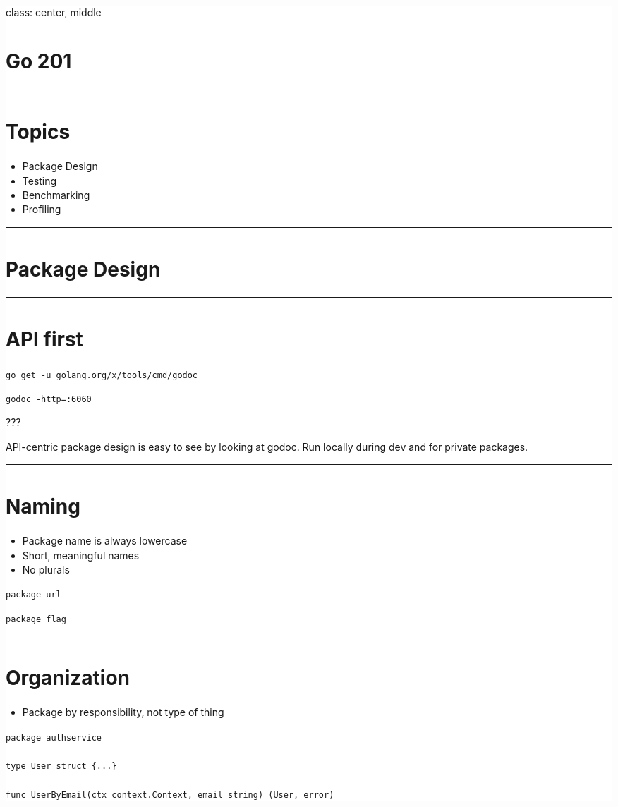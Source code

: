 class: center, middle

# Go 201

---

# Topics

- Package Design
- Testing
- Benchmarking
- Profiling

---

# Package Design

---

# API first

`go get -u golang.org/x/tools/cmd/godoc`

`godoc -http=:6060`

???

API-centric package design is easy to see by looking at godoc. Run locally during dev and for private packages.

---

# Naming

- Package name is always lowercase
- Short, meaningful names
- No plurals

`package url`

`package flag`

---

# Organization

- Package by responsibility, not type of thing

```
package authservice

type User struct {...}

func UserByEmail(ctx context.Context, email string) (User, error)
```
